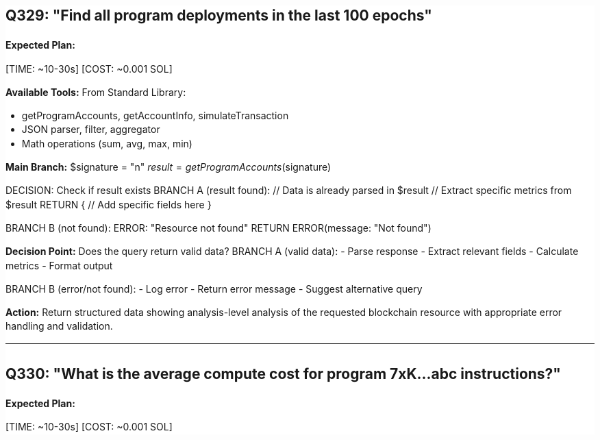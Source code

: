 
## Q329: "Find all program deployments in the last 100 epochs"

**Expected Plan:**

[TIME: ~10-30s] [COST: ~0.001 SOL]

**Available Tools:**
From Standard Library:
  - getProgramAccounts, getAccountInfo, simulateTransaction
  - JSON parser, filter, aggregator
  - Math operations (sum, avg, max, min)

**Main Branch:**
$signature = "n"
$result = getProgramAccounts($signature)

DECISION: Check if result exists
  BRANCH A (result found):
    // Data is already parsed in $result
    // Extract specific metrics from $result
    RETURN {
  // Add specific fields here
}

  BRANCH B (not found):
    ERROR: "Resource not found"
    RETURN ERROR(message: "Not found")


**Decision Point:** Does the query return valid data?
  BRANCH A (valid data):
    - Parse response
    - Extract relevant fields
    - Calculate metrics
    - Format output

  BRANCH B (error/not found):
    - Log error
    - Return error message
    - Suggest alternative query

**Action:**
Return structured data showing analysis-level analysis of the requested blockchain resource with appropriate error handling and validation.

---

## Q330: "What is the average compute cost for program 7xK...abc instructions?"

**Expected Plan:**

[TIME: ~10-30s] [COST: ~0.001 SOL]
